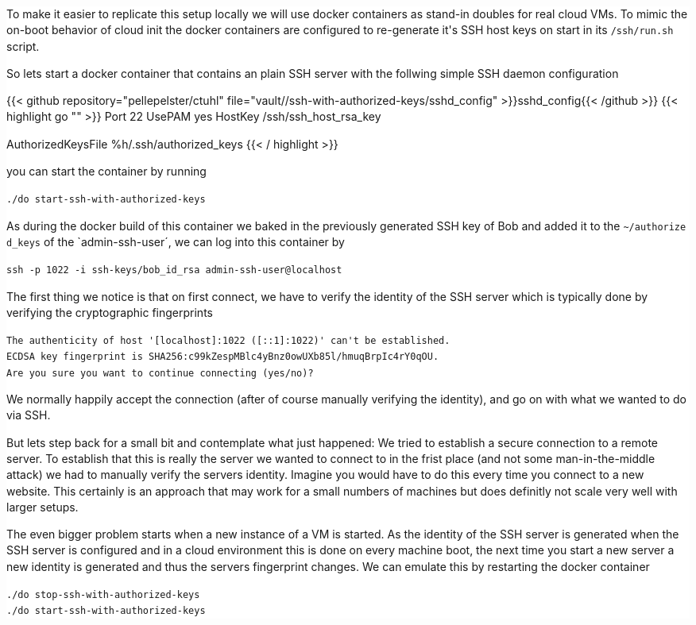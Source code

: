 To make it easier to replicate this setup locally we will use docker containers as stand-in doubles for real cloud VMs. To mimic the on-boot behavior of cloud init the docker containers are configured to re-generate it's SSH host keys on start in its `/ssh/run.sh` script. 

So lets start a docker container that contains an plain SSH server with the follwing simple SSH daemon configuration


{{< github repository="pellepelster/ctuhl" file="vault//ssh-with-authorized-keys/sshd_config" >}}sshd_config{{< /github >}}
{{< highlight go "" >}}
Port 22
UsePAM yes
HostKey /ssh/ssh_host_rsa_key

AuthorizedKeysFile %h/.ssh/authorized_keys
{{< / highlight >}}


you can start the container by running

```
./do start-ssh-with-authorized-keys
```

As during the docker build of this container we baked in the previously generated SSH key of Bob and added it to the `~/authorized_keys` of the `admin-ssh-user´, we can log into this container by


```
ssh -p 1022 -i ssh-keys/bob_id_rsa admin-ssh-user@localhost
```

The first thing we notice is that on first connect, we have to verify the identity of the SSH server which is typically done by verifying the cryptographic fingerprints

```
The authenticity of host '[localhost]:1022 ([::1]:1022)' can't be established.
ECDSA key fingerprint is SHA256:c99kZespMBlc4yBnz0owUXb85l/hmuqBrpIc4rY0qOU.
Are you sure you want to continue connecting (yes/no)? 
```

We normally happily accept the connection (after of course manually verifying the identity), and go on with what we wanted to do via SSH.

But lets step back for a small bit and contemplate what just happened: We tried to establish a secure connection to a remote server. To establish that this is really the server we wanted to connect to in the frist place (and not some man-in-the-middle attack) we had to manually verify the servers identity. Imagine you would have to do this every time you connect to a new website. This certainly is an approach that may work for a small numbers of machines but does definitly not scale very well with larger setups.

The even bigger problem starts when a new instance of a VM is started. As the identity of the SSH server is generated when the SSH server is configured and in a cloud environment this is done on every machine boot, the next time you start a new server a new identity is generated and thus the servers fingerprint changes.
We can emulate this by restarting the docker container

```
./do stop-ssh-with-authorized-keys
./do start-ssh-with-authorized-keys
```
